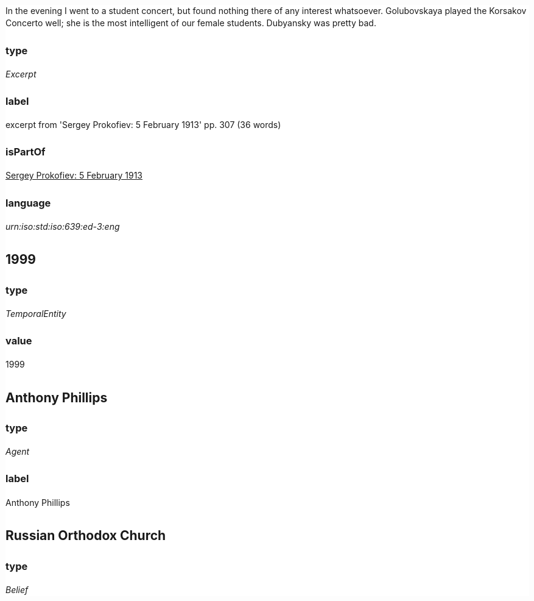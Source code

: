 
<p>In the evening I went to a student concert, but found nothing there of any interest whatsoever. Golubovskaya played the Korsakov Concerto well; she is the most intelligent of our female students. Dubyansky was pretty bad.</p>

### type


*Excerpt*

### label


excerpt from 'Sergey Prokofiev: 5 February 1913' pp. 307 (36 words)

### isPartOf


[Sergey Prokofiev: 5 February 1913](#Sergey-Prokofiev-5-February-1913)

### language


*urn:iso:std:iso:639:ed-3:eng*

## 1999

### type


*TemporalEntity*

### value


1999

## Anthony Phillips

### type


*Agent*

### label


Anthony Phillips

## Russian Orthodox Church

### type


*Belief*
